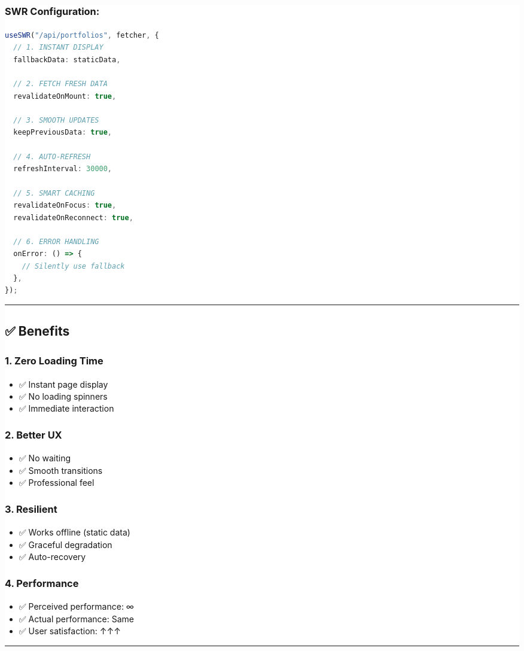 ### **SWR Configuration:**

```typescript
useSWR("/api/portfolios", fetcher, {
  // 1. INSTANT DISPLAY
  fallbackData: staticData,

  // 2. FETCH FRESH DATA
  revalidateOnMount: true,

  // 3. SMOOTH UPDATES
  keepPreviousData: true,

  // 4. AUTO-REFRESH
  refreshInterval: 30000,

  // 5. SMART CACHING
  revalidateOnFocus: true,
  revalidateOnReconnect: true,

  // 6. ERROR HANDLING
  onError: () => {
    // Silently use fallback
  },
});
```

---

## ✅ Benefits

### **1. Zero Loading Time**

- ✅ Instant page display
- ✅ No loading spinners
- ✅ Immediate interaction

### **2. Better UX**

- ✅ No waiting
- ✅ Smooth transitions
- ✅ Professional feel

### **3. Resilient**

- ✅ Works offline (static data)
- ✅ Graceful degradation
- ✅ Auto-recovery

### **4. Performance**

- ✅ Perceived performance: ∞
- ✅ Actual performance: Same
- ✅ User satisfaction: ↑↑↑

---